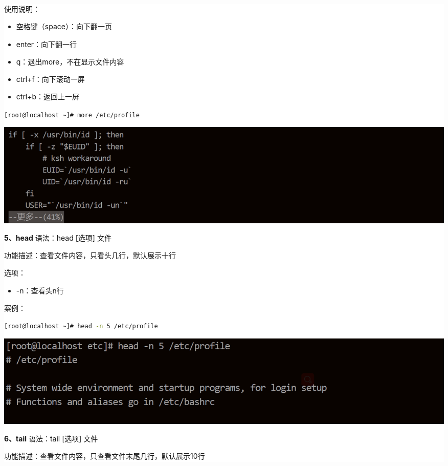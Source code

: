使用说明：

- 空格键（space）：向下翻一页

- enter：向下翻一行

- q：退出more，不在显示文件内容

- ctrl+f：向下滚动一屏

- ctrl+b：返回上一屏


```
[root@localhost ~]# more /etc/profile
```

![1658892811461](mdimg/1658892811461.1c8aaf92.png)

**5、head**
语法：head [选项] 文件

功能描述：查看文件内容，只看头几行，默认展示十行

选项：

- -n：查看头n行

案例：

```bash
[root@localhost ~]# head -n 5 /etc/profile
```

![1658892591311](mdimg/1658892591311.4ed9ab18.png)

**6、tail**
语法：tail [选项] 文件

功能描述：查看文件内容，只查看文件末尾几行，默认展示10行
